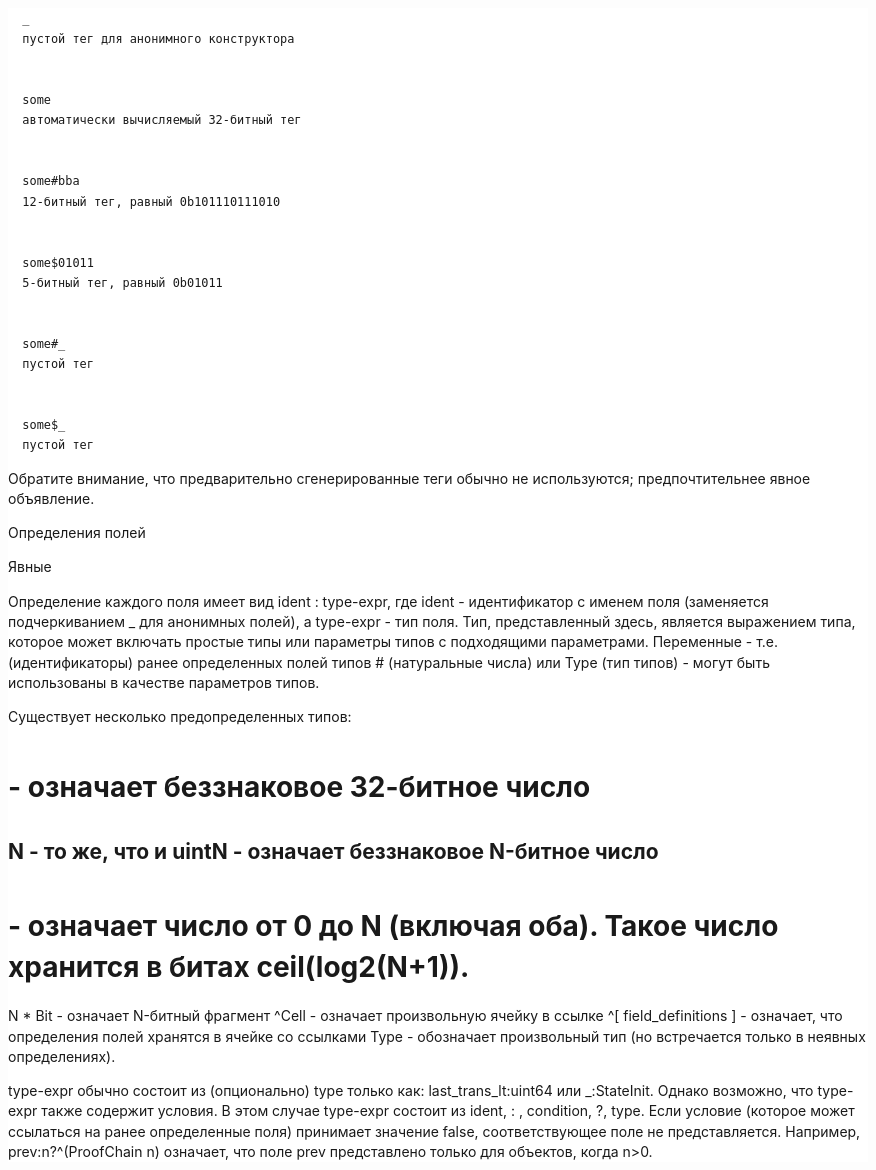  
  
    
      _
      пустой тег для анонимного конструктора
    
    
      some
      автоматически вычисляемый 32-битный тег
    
 
      some#bba
      12-битный тег, равный 0b101110111010
    
        
      some$01011
      5-битный тег, равный 0b01011
    
            
      some#_
      пустой тег
    
            
      some$_
      пустой тег
    
  


Обратите внимание, что предварительно сгенерированные теги обычно не используются; предпочтительнее явное объявление.

Определения полей

Явные

Определение каждого поля имеет вид ident : type-expr, где ident - идентификатор с именем поля (заменяется подчеркиванием _ для анонимных полей), а type-expr - тип поля. Тип, представленный здесь, является выражением типа, которое может включать простые типы или параметры типов с подходящими параметрами. Переменные - т.е. (идентификаторы) ранее определенных полей типов # (натуральные числа) или Type (тип типов) - могут быть использованы в качестве параметров типов.

Существует несколько предопределенных типов:


# - означает беззнаковое 32-битное число
## N - то же, что и uintN - означает беззнаковое N-битное число
# - означает число от 0 до N (включая оба). Такое число хранится в битах ceil(log2(N+1)).
N * Bit - означает N-битный фрагмент
^Cell - означает произвольную ячейку в ссылке
^[ field_definitions ] - означает, что определения полей хранятся в ячейке со ссылками
Type - обозначает произвольный тип (но встречается только в неявных определениях).


type-expr обычно состоит из (опционально) type только как: last_trans_lt:uint64 или _:StateInit. Однако возможно, что type-expr также содержит условия. В этом случае type-expr состоит из ident, : , condition, ?, type. Если условие (которое может ссылаться на ранее определенные поля) принимает значение false, соответствующее поле не представляется. Например, prev:n?^(ProofChain n) означает, что поле prev представлено только для объектов, когда n>0.
